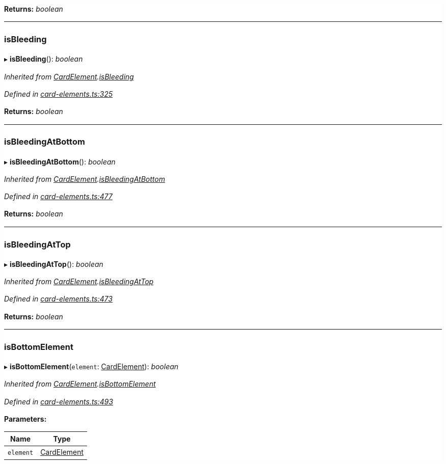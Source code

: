 **Returns:** *boolean*

___

###  isBleeding

▸ **isBleeding**(): *boolean*

*Inherited from [CardElement](cardelement.md).[isBleeding](cardelement.md#isbleeding)*

*Defined in [card-elements.ts:325](https://github.com/microsoft/AdaptiveCards/blob/8588bd5ad/source/nodejs/adaptivecards/src/card-elements.ts#L325)*

**Returns:** *boolean*

___

###  isBleedingAtBottom

▸ **isBleedingAtBottom**(): *boolean*

*Inherited from [CardElement](cardelement.md).[isBleedingAtBottom](cardelement.md#isbleedingatbottom)*

*Defined in [card-elements.ts:477](https://github.com/microsoft/AdaptiveCards/blob/8588bd5ad/source/nodejs/adaptivecards/src/card-elements.ts#L477)*

**Returns:** *boolean*

___

###  isBleedingAtTop

▸ **isBleedingAtTop**(): *boolean*

*Inherited from [CardElement](cardelement.md).[isBleedingAtTop](cardelement.md#isbleedingattop)*

*Defined in [card-elements.ts:473](https://github.com/microsoft/AdaptiveCards/blob/8588bd5ad/source/nodejs/adaptivecards/src/card-elements.ts#L473)*

**Returns:** *boolean*

___

###  isBottomElement

▸ **isBottomElement**(`element`: [CardElement](cardelement.md)): *boolean*

*Inherited from [CardElement](cardelement.md).[isBottomElement](cardelement.md#isbottomelement)*

*Defined in [card-elements.ts:493](https://github.com/microsoft/AdaptiveCards/blob/8588bd5ad/source/nodejs/adaptivecards/src/card-elements.ts#L493)*

**Parameters:**

Name | Type |
------ | ------ |
`element` | [CardElement](cardelement.md) |
